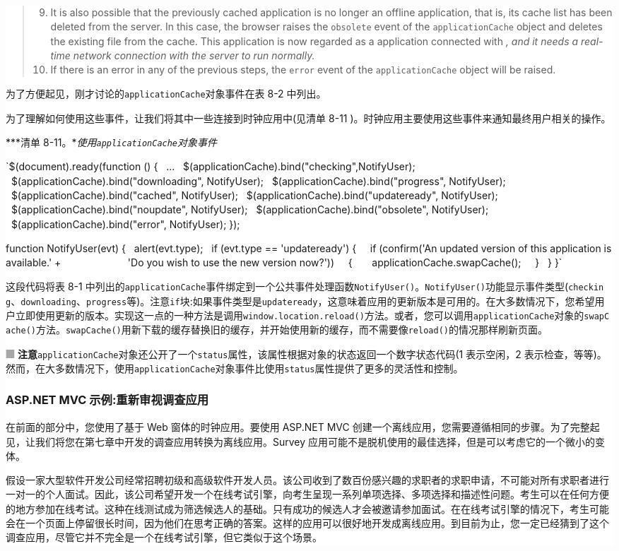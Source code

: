 > 9.  It is also possible that the previously cached application is no longer an offline application, that is, its cache list has been deleted from the server. In this case, the browser raises the `obsolete` event of the `applicationCache` object and deletes the existing file from the cache. This application is now regarded as a application connected with *, and it needs a real-time network connection with the server to run normally.*
> 10.  If there is an error in any of the previous steps, the `error` event of the `applicationCache` object will be raised.

为了方便起见，刚才讨论的`applicationCache`对象事件在表 8-2 中列出。



为了理解如何使用这些事件，让我们将其中一些连接到时钟应用中(见清单 8-11 )。时钟应用主要使用这些事件来通知最终用户相关的操作。

***清单 8-11。**使用`applicationCache`对象事件*

`$(document).ready(function () {
  ...
  $(applicationCache).bind("checking",NotifyUser);
  $(applicationCache).bind("downloading", NotifyUser);
  $(applicationCache).bind("progress", NotifyUser);
  $(applicationCache).bind("cached", NotifyUser);
  $(applicationCache).bind("updateready", NotifyUser);
  $(applicationCache).bind("noupdate", NotifyUser);
  $(applicationCache).bind("obsolete", NotifyUser);
  $(applicationCache).bind("error", NotifyUser);
});

function NotifyUser(evt) {
  alert(evt.type);
  if (evt.type == 'updateready') {
    if (confirm('An updated version of this application is available.' +
                       'Do you wish to use the new version now?'))
    {
      applicationCache.swapCache();
    }
  }
}`

这段代码将表 8-1 中列出的`applicationCache`事件绑定到一个公共事件处理函数`NotifyUser()`。`NotifyUser()`功能显示事件类型(`checking`、`downloading`、`progress`等)。注意`if`块:如果事件类型是`updateready`，这意味着应用的更新版本是可用的。在大多数情况下，您希望用户立即使用更新的版本。实现这一点的一种方法是调用`window.location.reload()`方法。或者，您可以调用`applicationCache`对象的`swapCache()`方法。`swapCache()`用新下载的缓存替换旧的缓存，并开始使用新的缓存，而不需要像`reload()`的情况那样刷新页面。

![images](img/square.jpg) **注意**`applicationCache`对象还公开了一个`status`属性，该属性根据对象的状态返回一个数字状态代码(1 表示空闲，2 表示检查，等等)。然而，在大多数情况下，使用`applicationCache`对象事件比使用`status`属性提供了更多的灵活性和控制。

### ASP.NET MVC 示例:重新审视调查应用

在前面的部分中，您使用了基于 Web 窗体的时钟应用。要使用 ASP.NET MVC 创建一个离线应用，您需要遵循相同的步骤。为了完整起见，让我们将您在第七章中开发的调查应用转换为离线应用。Survey 应用可能不是脱机使用的最佳选择，但是可以考虑它的一个微小的变体。

假设一家大型软件开发公司经常招聘初级和高级软件开发人员。该公司收到了数百份感兴趣的求职者的求职申请，不可能对所有求职者进行一对一的个人面试。因此，该公司希望开发一个在线考试引擎，向考生呈现一系列单项选择、多项选择和描述性问题。考生可以在任何方便的地方参加在线考试。这种在线测试成为筛选候选人的基础。只有成功的候选人才会被邀请参加面试。在在线考试引擎的情况下，考生可能会在一个页面上停留很长时间，因为他们在思考正确的答案。这样的应用可以很好地开发成离线应用。到目前为止，您一定已经猜到了这个调查应用，尽管它并不完全是一个在线考试引擎，但它类似于这个场景。
